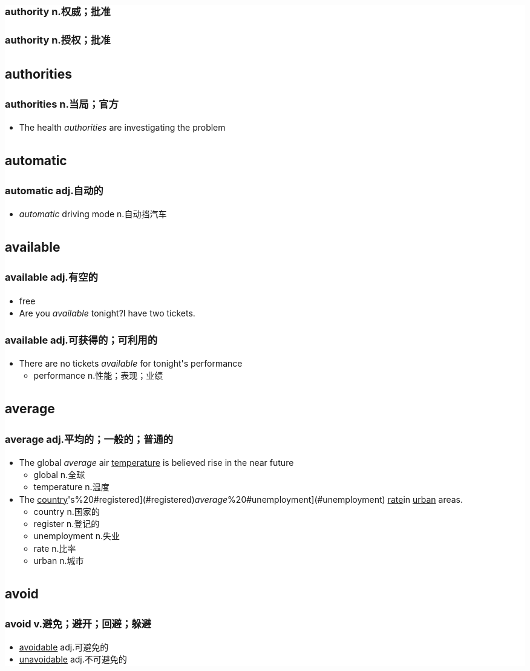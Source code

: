 ### authority n.权威；批准

### authority n.授权；批准

## authorities

### authorities n.当局；官方

- The health *authorities* are investigating the problem

## automatic

### automatic adj.自动的

- *automatic* driving mode n.自动挡汽车

## available

### available adj.有空的

- free
- Are you *available* tonight?I have two tickets.

### available adj.可获得的；可利用的

- There are no tickets *available* for tonight's performance
	- performance n.性能；表现；业绩

## average

### average adj.平均的；一般的；普通的

- The global *average* air [temperature](#temperature) is believed rise in the near future
	- global n.全球
	- temperature n.温度
- The [country](#country)'s%20#registered](#registered)*average*%20#unemployment](#unemployment) [rate](#rate)in [urban](#urban) areas.
	- country n.国家的
	- register n.登记的
	- unemployment n.失业
	- rate n.比率
	- urban n.城市

## avoid

### avoid v.避免；避开；回避；躲避

- [avoidable](#avoidable) adj.可避免的
- [unavoidable](#unavoidable) adj.不可避免的
